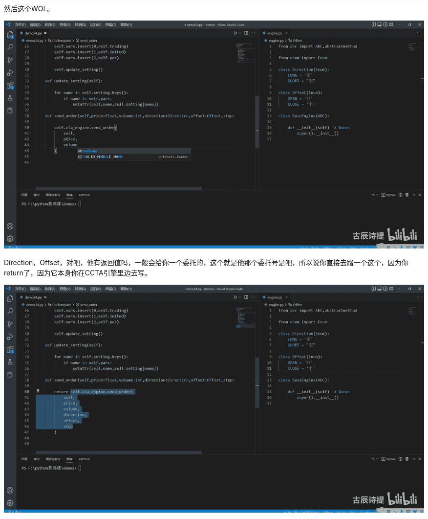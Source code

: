 然后这个WOL。

![](img/cf36ec3f724de3c94bb2f027cb8bdb8d_155.png)

Direction，Offset，对吧，他有返回值吗，一般会给你一个委托的，这个就是他那个委托号是吧，所以说你直接去蹭一个这个，因为你return了，因为它本身你在CCTA引擎里边去写。



![](img/cf36ec3f724de3c94bb2f027cb8bdb8d_157.png)
